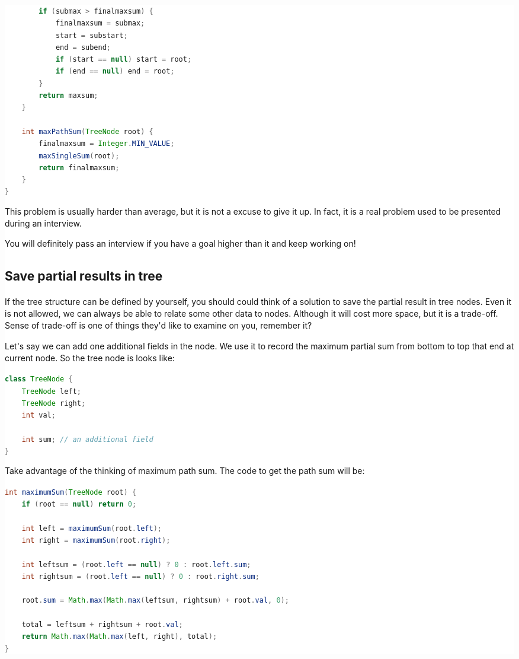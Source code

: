 ```java
        if (submax > finalmaxsum) {
            finalmaxsum = submax;
            start = substart;
            end = subend;
            if (start == null) start = root;
            if (end == null) end = root;
        }
        return maxsum;
    }

    int maxPathSum(TreeNode root) {
        finalmaxsum = Integer.MIN_VALUE;
        maxSingleSum(root);
        return finalmaxsum;
    }
}
```

This problem is usually harder than average, but it is not a excuse to give it up.
In fact, it is a real problem used to be presented during an interview.

You will definitely pass an interview if you have a goal higher than it
and keep working on!

## Save partial results in tree

If the tree structure can be defined by yourself, you should could think of a solution
to save the partial result in tree nodes. Even it is not allowed, we can always
be able to relate some other data to nodes. Although it will cost more space,
but it is a trade-off. Sense of trade-off is one of things they'd like to examine on you, remember it?

Let's say we can add one additional fields in the node. We use it to record the maximum partial sum
from bottom to top that end at current node. So the tree node is looks like:

```java
class TreeNode {
    TreeNode left;
    TreeNode right;
    int val;

    int sum; // an additional field
}
```

Take advantage of the thinking of maximum path sum. The code to get the path sum will be:

```java
int maximumSum(TreeNode root) {
    if (root == null) return 0;
    
    int left = maximumSum(root.left);
    int right = maximumSum(root.right);

    int leftsum = (root.left == null) ? 0 : root.left.sum;
    int rightsum = (root.left == null) ? 0 : root.right.sum;

    root.sum = Math.max(Math.max(leftsum, rightsum) + root.val, 0);
    
    total = leftsum + rightsum + root.val;
    return Math.max(Math.max(left, right), total);
}
```
